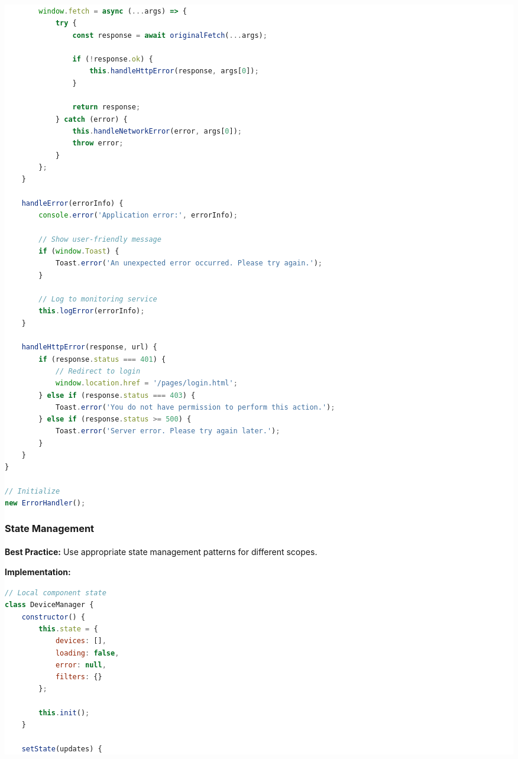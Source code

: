 ```javascript
        window.fetch = async (...args) => {
            try {
                const response = await originalFetch(...args);
                
                if (!response.ok) {
                    this.handleHttpError(response, args[0]);
                }
                
                return response;
            } catch (error) {
                this.handleNetworkError(error, args[0]);
                throw error;
            }
        };
    }
    
    handleError(errorInfo) {
        console.error('Application error:', errorInfo);
        
        // Show user-friendly message
        if (window.Toast) {
            Toast.error('An unexpected error occurred. Please try again.');
        }
        
        // Log to monitoring service
        this.logError(errorInfo);
    }
    
    handleHttpError(response, url) {
        if (response.status === 401) {
            // Redirect to login
            window.location.href = '/pages/login.html';
        } else if (response.status === 403) {
            Toast.error('You do not have permission to perform this action.');
        } else if (response.status >= 500) {
            Toast.error('Server error. Please try again later.');
        }
    }
}

// Initialize
new ErrorHandler();
```

### State Management

**Best Practice:** Use appropriate state management patterns for different scopes.

**Implementation:**
```javascript
// Local component state
class DeviceManager {
    constructor() {
        this.state = {
            devices: [],
            loading: false,
            error: null,
            filters: {}
        };
        
        this.init();
    }
    
    setState(updates) {
```